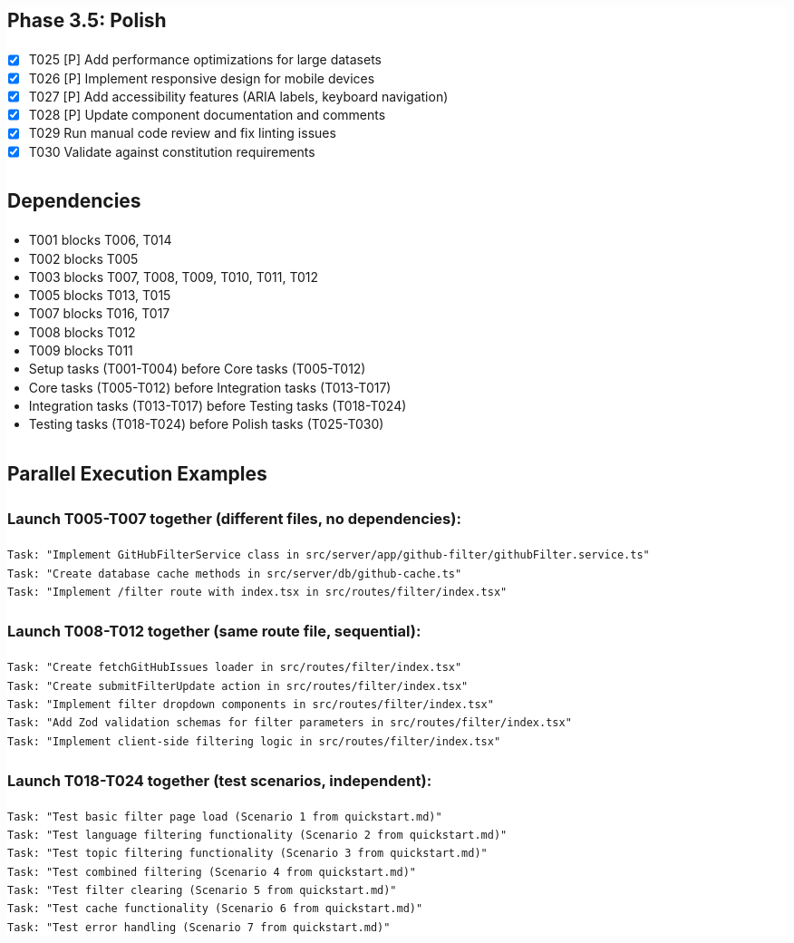 ## Phase 3.5: Polish

- [x] T025 [P] Add performance optimizations for large datasets
- [x] T026 [P] Implement responsive design for mobile devices
- [x] T027 [P] Add accessibility features (ARIA labels, keyboard navigation)
- [x] T028 [P] Update component documentation and comments
- [x] T029 Run manual code review and fix linting issues
- [x] T030 Validate against constitution requirements

## Dependencies

- T001 blocks T006, T014
- T002 blocks T005
- T003 blocks T007, T008, T009, T010, T011, T012
- T005 blocks T013, T015
- T007 blocks T016, T017
- T008 blocks T012
- T009 blocks T011
- Setup tasks (T001-T004) before Core tasks (T005-T012)
- Core tasks (T005-T012) before Integration tasks (T013-T017)
- Integration tasks (T013-T017) before Testing tasks (T018-T024)
- Testing tasks (T018-T024) before Polish tasks (T025-T030)

## Parallel Execution Examples

### Launch T005-T007 together (different files, no dependencies):

```
Task: "Implement GitHubFilterService class in src/server/app/github-filter/githubFilter.service.ts"
Task: "Create database cache methods in src/server/db/github-cache.ts"
Task: "Implement /filter route with index.tsx in src/routes/filter/index.tsx"
```

### Launch T008-T012 together (same route file, sequential):

```
Task: "Create fetchGitHubIssues loader in src/routes/filter/index.tsx"
Task: "Create submitFilterUpdate action in src/routes/filter/index.tsx"
Task: "Implement filter dropdown components in src/routes/filter/index.tsx"
Task: "Add Zod validation schemas for filter parameters in src/routes/filter/index.tsx"
Task: "Implement client-side filtering logic in src/routes/filter/index.tsx"
```

### Launch T018-T024 together (test scenarios, independent):

```
Task: "Test basic filter page load (Scenario 1 from quickstart.md)"
Task: "Test language filtering functionality (Scenario 2 from quickstart.md)"
Task: "Test topic filtering functionality (Scenario 3 from quickstart.md)"
Task: "Test combined filtering (Scenario 4 from quickstart.md)"
Task: "Test filter clearing (Scenario 5 from quickstart.md)"
Task: "Test cache functionality (Scenario 6 from quickstart.md)"
Task: "Test error handling (Scenario 7 from quickstart.md)"
```

